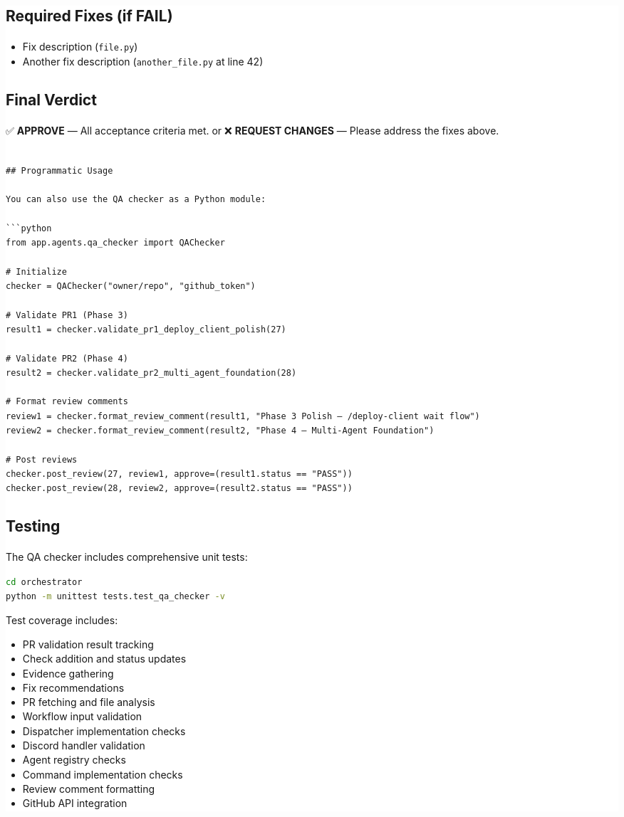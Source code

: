 ## Required Fixes (if FAIL)

- Fix description (`file.py`)
- Another fix description (`another_file.py` at line 42)

## Final Verdict

✅ **APPROVE** — All acceptance criteria met.
or
❌ **REQUEST CHANGES** — Please address the fixes above.
```

## Programmatic Usage

You can also use the QA checker as a Python module:

```python
from app.agents.qa_checker import QAChecker

# Initialize
checker = QAChecker("owner/repo", "github_token")

# Validate PR1 (Phase 3)
result1 = checker.validate_pr1_deploy_client_polish(27)

# Validate PR2 (Phase 4)
result2 = checker.validate_pr2_multi_agent_foundation(28)

# Format review comments
review1 = checker.format_review_comment(result1, "Phase 3 Polish — /deploy-client wait flow")
review2 = checker.format_review_comment(result2, "Phase 4 — Multi-Agent Foundation")

# Post reviews
checker.post_review(27, review1, approve=(result1.status == "PASS"))
checker.post_review(28, review2, approve=(result2.status == "PASS"))
```

## Testing

The QA checker includes comprehensive unit tests:

```bash
cd orchestrator
python -m unittest tests.test_qa_checker -v
```

Test coverage includes:
- PR validation result tracking
- Check addition and status updates
- Evidence gathering
- Fix recommendations
- PR fetching and file analysis
- Workflow input validation
- Dispatcher implementation checks
- Discord handler validation
- Agent registry checks
- Command implementation checks
- Review comment formatting
- GitHub API integration
